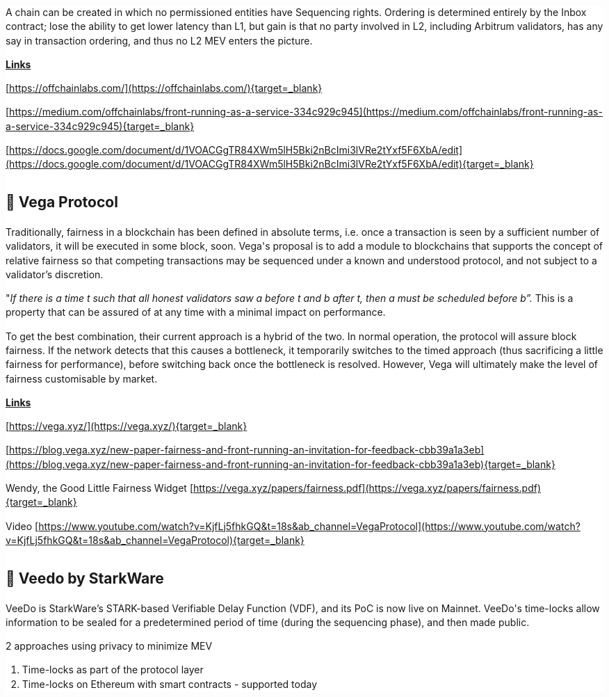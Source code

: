 A chain can be created in which no permissioned entities have Sequencing rights. Ordering is determined entirely by the Inbox contract; lose the ability to get lower latency than L1, but gain is that no party involved in L2, including Arbitrum validators, has any say in transaction ordering, and thus no L2 MEV enters the picture.

**<u>Links</u>**

[https://offchainlabs.com/](https://offchainlabs.com/){target=_blank}

[https://medium.com/offchainlabs/front-running-as-a-service-334c929c945](https://medium.com/offchainlabs/front-running-as-a-service-334c929c945){target=_blank}

[https://docs.google.com/document/d/1VOACGgTR84XWm5lH5Bki2nBcImi3lVRe2tYxf5F6XbA/edit](https://docs.google.com/document/d/1VOACGgTR84XWm5lH5Bki2nBcImi3lVRe2tYxf5F6XbA/edit){target=_blank}

## :robot: Vega Protocol

Traditionally, fairness in a blockchain has been defined in absolute terms, i.e. once a transaction is seen by a sufficient number of validators, it will be executed in some block, soon. Vega's proposal is to add a module to blockchains that supports the concept of relative fairness so that competing transactions may be sequenced under a known and understood protocol, and not subject to a validator’s discretion.

"*If there is a time t such that all honest validators saw a before t and b after t, then a must be scheduled before b”.* This is a property that can be assured of at any time with a minimal impact on performance.

To get the best combination, their current approach is a hybrid of the two. In normal operation, the protocol will assure block fairness. If the network detects that this causes a bottleneck, it temporarily switches to the timed approach (thus sacrificing a little fairness for performance), before switching back once the bottleneck is resolved. However, Vega will ultimately make the level of fairness customisable by market.

**<u>Links</u>**

[https://vega.xyz/](https://vega.xyz/){target=_blank}

[https://blog.vega.xyz/new-paper-fairness-and-front-running-an-invitation-for-feedback-cbb39a1a3eb](https://blog.vega.xyz/new-paper-fairness-and-front-running-an-invitation-for-feedback-cbb39a1a3eb){target=_blank}

Wendy, the Good Little Fairness Widget [https://vega.xyz/papers/fairness.pdf](https://vega.xyz/papers/fairness.pdf){target=_blank}

Video [https://www.youtube.com/watch?v=KjfLj5fhkGQ&t=18s&ab_channel=VegaProtocol](https://www.youtube.com/watch?v=KjfLj5fhkGQ&t=18s&ab_channel=VegaProtocol){target=_blank}

## :robot: Veedo by StarkWare

VeeDo is StarkWare’s STARK-based Verifiable Delay Function (VDF), and its PoC is now live on Mainnet. VeeDo's time-locks allow information to be sealed for a predetermined period of time (during the sequencing phase), and then made public.

2 approaches using privacy to minimize MEV

1. Time-locks as part of the protocol layer
2. Time-locks on Ethereum with smart contracts - supported today

